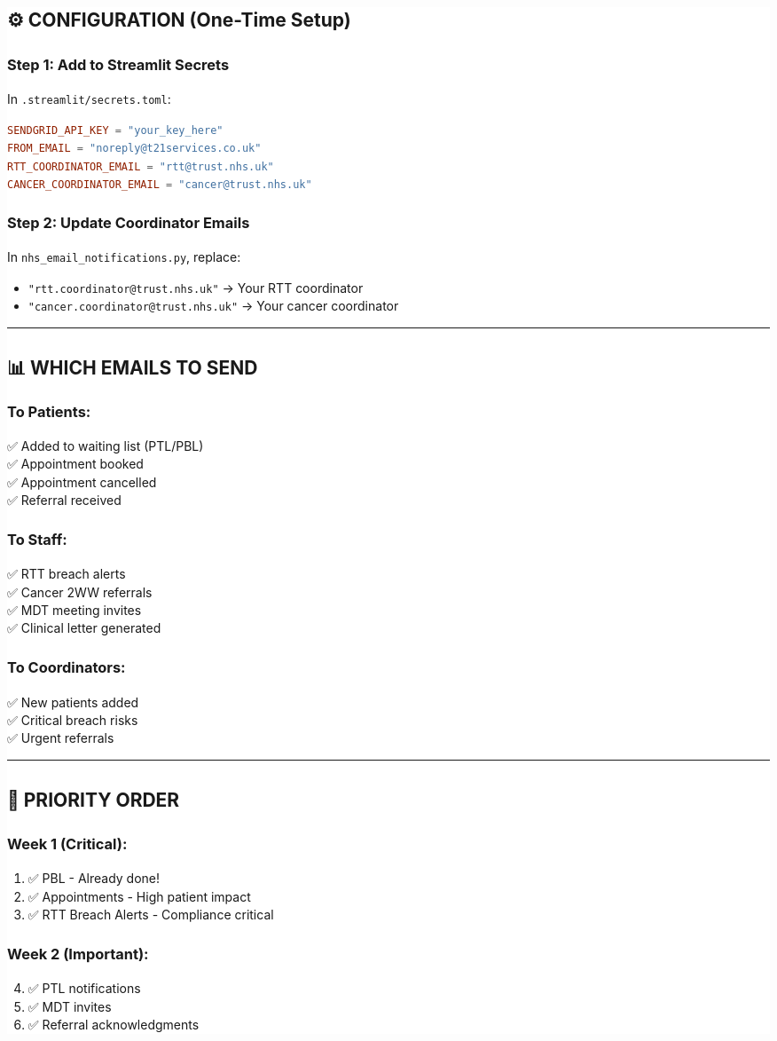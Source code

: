 ## ⚙️ **CONFIGURATION (One-Time Setup)**

### **Step 1: Add to Streamlit Secrets**

In `.streamlit/secrets.toml`:

```toml
SENDGRID_API_KEY = "your_key_here"
FROM_EMAIL = "noreply@t21services.co.uk"
RTT_COORDINATOR_EMAIL = "rtt@trust.nhs.uk"
CANCER_COORDINATOR_EMAIL = "cancer@trust.nhs.uk"
```

### **Step 2: Update Coordinator Emails**

In `nhs_email_notifications.py`, replace:
- `"rtt.coordinator@trust.nhs.uk"` → Your RTT coordinator
- `"cancer.coordinator@trust.nhs.uk"` → Your cancer coordinator

---

## 📊 **WHICH EMAILS TO SEND**

### **To Patients:**
✅ Added to waiting list (PTL/PBL)  
✅ Appointment booked  
✅ Appointment cancelled  
✅ Referral received  

### **To Staff:**
✅ RTT breach alerts  
✅ Cancer 2WW referrals  
✅ MDT meeting invites  
✅ Clinical letter generated  

### **To Coordinators:**
✅ New patients added  
✅ Critical breach risks  
✅ Urgent referrals  

---

## 🎯 **PRIORITY ORDER**

### **Week 1 (Critical):**
1. ✅ PBL - Already done!
2. ✅ Appointments - High patient impact
3. ✅ RTT Breach Alerts - Compliance critical

### **Week 2 (Important):**
4. ✅ PTL notifications
5. ✅ MDT invites
6. ✅ Referral acknowledgments
